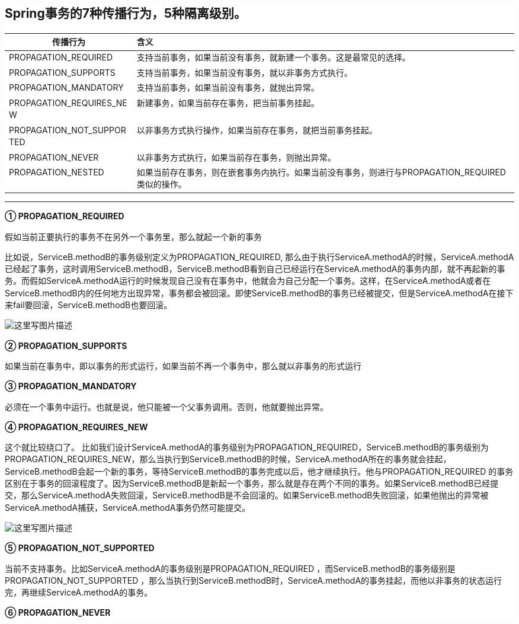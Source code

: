 **Spring事务的7种传播行为，5种隔离级别。**
---------------------------

| 传播行为 | 含义 | 
| ------------- |:-------------|
| PROPAGATION_REQUIRED | 支持当前事务，如果当前没有事务，就新建一个事务。这是最常见的选择。 | 
| PROPAGATION_SUPPORTS | 支持当前事务，如果当前没有事务，就以非事务方式执行。 | 
| PROPAGATION_MANDATORY | 支持当前事务，如果当前没有事务，就抛出异常。 | 
| PROPAGATION_REQUIRES_NEW | 新建事务，如果当前存在事务，把当前事务挂起。  | 
| PROPAGATION_NOT_SUPPORTED | 以非事务方式执行操作，如果当前存在事务，就把当前事务挂起。 | 
| PROPAGATION_NEVER | 以非事务方式执行，如果当前存在事务，则抛出异常。 | 
| PROPAGATION_NESTED | 如果当前存在事务，则在嵌套事务内执行。如果当前没有事务，则进行与PROPAGATION_REQUIRED类似的操作。  | 


----------


**① PROPAGATION_REQUIRED**

假如当前正要执行的事务不在另外一个事务里，那么就起一个新的事务 

比如说，ServiceB.methodB的事务级别定义为PROPAGATION_REQUIRED, 那么由于执行ServiceA.methodA的时候，ServiceA.methodA已经起了事务，这时调用ServiceB.methodB，ServiceB.methodB看到自己已经运行在ServiceA.methodA的事务内部，就不再起新的事务。而假如ServiceA.methodA运行的时候发现自己没有在事务中，他就会为自己分配一个事务。这样，在ServiceA.methodA或者在ServiceB.methodB内的任何地方出现异常，事务都会被回滚。即使ServiceB.methodB的事务已经被提交，但是ServiceA.methodA在接下来fail要回滚，ServiceB.methodB也要回滚。

![这里写图片描述](http://img.blog.csdn.net/20161009210849662)

**② PROPAGATION_SUPPORTS**

如果当前在事务中，即以事务的形式运行，如果当前不再一个事务中，那么就以非事务的形式运行 

**③ PROPAGATION_MANDATORY**

必须在一个事务中运行。也就是说，他只能被一个父事务调用。否则，他就要抛出异常。

**④ PROPAGATION_REQUIRES_NEW**

这个就比较绕口了。 比如我们设计ServiceA.methodA的事务级别为PROPAGATION_REQUIRED，ServiceB.methodB的事务级别为PROPAGATION_REQUIRES_NEW，那么当执行到ServiceB.methodB的时候，ServiceA.methodA所在的事务就会挂起，ServiceB.methodB会起一个新的事务，等待ServiceB.methodB的事务完成以后，他才继续执行。他与PROPAGATION_REQUIRED 的事务区别在于事务的回滚程度了。因为ServiceB.methodB是新起一个事务，那么就是存在两个不同的事务。如果ServiceB.methodB已经提交，那么ServiceA.methodA失败回滚，ServiceB.methodB是不会回滚的。如果ServiceB.methodB失败回滚，如果他抛出的异常被ServiceA.methodA捕获，ServiceA.methodA事务仍然可能提交。

![这里写图片描述](http://img.blog.csdn.net/20161009211120206)

**⑤ PROPAGATION_NOT_SUPPORTED**

当前不支持事务。比如ServiceA.methodA的事务级别是PROPAGATION_REQUIRED ，而ServiceB.methodB的事务级别是PROPAGATION_NOT_SUPPORTED ，那么当执行到ServiceB.methodB时，ServiceA.methodA的事务挂起，而他以非事务的状态运行完，再继续ServiceA.methodA的事务。

**⑥ PROPAGATION_NEVER**
